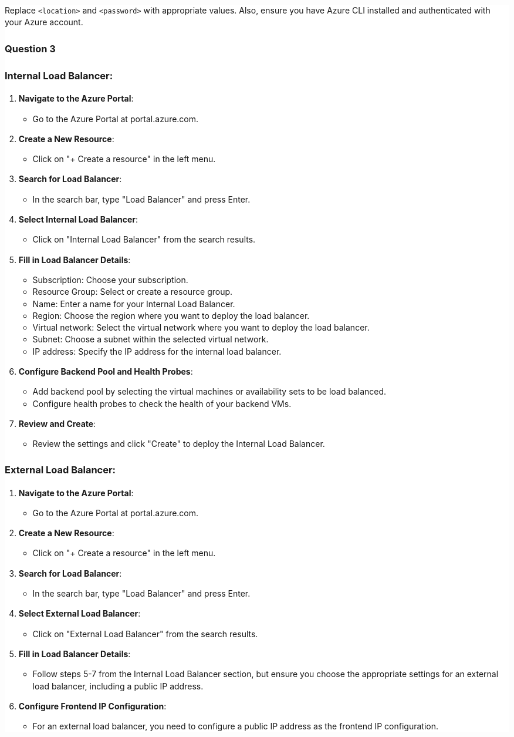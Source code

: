 Replace `<location>` and `<password>` with appropriate values. Also, ensure you have Azure CLI installed and authenticated with your Azure account.

###   Question 3 


### Internal Load Balancer:

1. **Navigate to the Azure Portal**:
   - Go to the Azure Portal at portal.azure.com.

2. **Create a New Resource**:
   - Click on "+ Create a resource" in the left menu.

3. **Search for Load Balancer**:
   - In the search bar, type "Load Balancer" and press Enter.

4. **Select Internal Load Balancer**:
   - Click on "Internal Load Balancer" from the search results.

5. **Fill in Load Balancer Details**:
   - Subscription: Choose your subscription.
   - Resource Group: Select or create a resource group.
   - Name: Enter a name for your Internal Load Balancer.
   - Region: Choose the region where you want to deploy the load balancer.
   - Virtual network: Select the virtual network where you want to deploy the load balancer.
   - Subnet: Choose a subnet within the selected virtual network.
   - IP address: Specify the IP address for the internal load balancer.

6. **Configure Backend Pool and Health Probes**:
   - Add backend pool by selecting the virtual machines or availability sets to be load balanced.
   - Configure health probes to check the health of your backend VMs.

7. **Review and Create**:
   - Review the settings and click "Create" to deploy the Internal Load Balancer.

### External Load Balancer:

1. **Navigate to the Azure Portal**:
   - Go to the Azure Portal at portal.azure.com.

2. **Create a New Resource**:
   - Click on "+ Create a resource" in the left menu.

3. **Search for Load Balancer**:
   - In the search bar, type "Load Balancer" and press Enter.

4. **Select External Load Balancer**:
   - Click on "External Load Balancer" from the search results.

5. **Fill in Load Balancer Details**:
   - Follow steps 5-7 from the Internal Load Balancer section, but ensure you choose the appropriate settings for an external load balancer, including a public IP address.

6. **Configure Frontend IP Configuration**:
   - For an external load balancer, you need to configure a public IP address as the frontend IP configuration.
